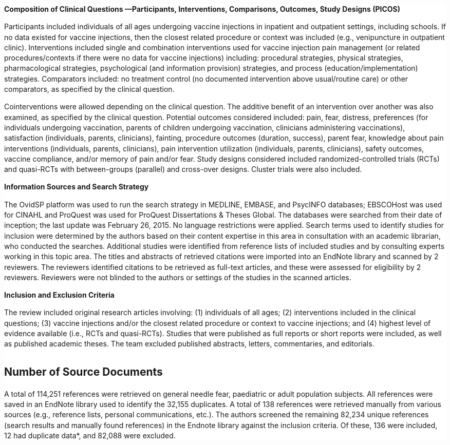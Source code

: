 **Composition of Clinical Questions —Participants, Interventions, Comparisons, Outcomes, Study Designs (PICOS)**

Participants included individuals of all ages undergoing vaccine injections in inpatient and outpatient settings, including schools. If no data existed for vaccine injections, then the closest related procedure or context was included (e.g., venipuncture in outpatient clinic). Interventions included single and combination interventions used for vaccine injection pain management (or related procedures/contexts if there were no data for vaccine injections) including: procedural strategies, physical strategies, pharmacological strategies, psychological (and information provision) strategies, and process (education/implementation) strategies. Comparators included: no treatment control (no documented intervention above usual/routine care) or other comparators, as specified by the clinical question.

Cointerventions were allowed depending on the clinical question. The additive benefit of an intervention over another was also examined, as specified by the clinical question. Potential outcomes considered included: pain, fear, distress, preferences (for individuals undergoing vaccination, parents of children undergoing vaccination, clinicians administering vaccinations), satisfaction (individuals, parents, clinicians), fainting, procedure outcomes (duration, success), parent fear, knowledge about pain interventions (individuals, parents, clinicians), pain intervention utilization (individuals, parents, clinicians), safety outcomes, vaccine compliance, and/or memory of pain and/or fear. Study designs considered included randomized-controlled trials (RCTs) and quasi-RCTs with between-groups (parallel) and cross-over designs. Cluster trials were also included.

**Information Sources and Search Strategy**

The OvidSP platform was used to run the search strategy in MEDLINE, EMBASE, and PsycINFO databases; EBSCOHost was used for CINAHL and ProQuest was used for ProQuest Dissertations & Theses Global. The databases were searched from their date of inception; the last update was February 26, 2015. No language restrictions were applied. Search terms used to identify studies for inclusion were determined by the authors based on their content expertise in this area in consultation with an academic librarian, who conducted the searches. Additional studies were identified from reference lists of included studies and by consulting experts working in this topic area. The titles and abstracts of retrieved citations were imported into an EndNote library and scanned by 2 reviewers. The reviewers identified citations to be retrieved as full-text articles, and these were assessed for eligibility by 2 reviewers. Reviewers were not blinded to the authors or settings of the studies in the scanned articles.

**Inclusion and Exclusion Criteria**

The review included original research articles involving: (1) individuals of all ages; (2) interventions included in the clinical questions; (3) vaccine injections and/or the closest related procedure or context to vaccine injections; and (4) highest level of evidence available (i.e., RCTs and quasi-RCTs). Studies that were published as full reports or short reports were included, as well as published academic theses. The team excluded published abstracts, letters, commentaries, and editorials.

## Number of Source Documents



A total of 114,251 references were retrieved on general needle fear, paediatric or adult population subjects. All references were saved in an EndNote library used to identify the 32,155 duplicates. A total of 138 references were retrieved manually from various sources (e.g., reference lists, personal communications, etc.). The authors screened the remaining 82,234 unique references (search results and manually found references) in the Endnote library against the inclusion criteria. Of these, 136 were included, 12 had duplicate data*, and 82,088 were excluded.
